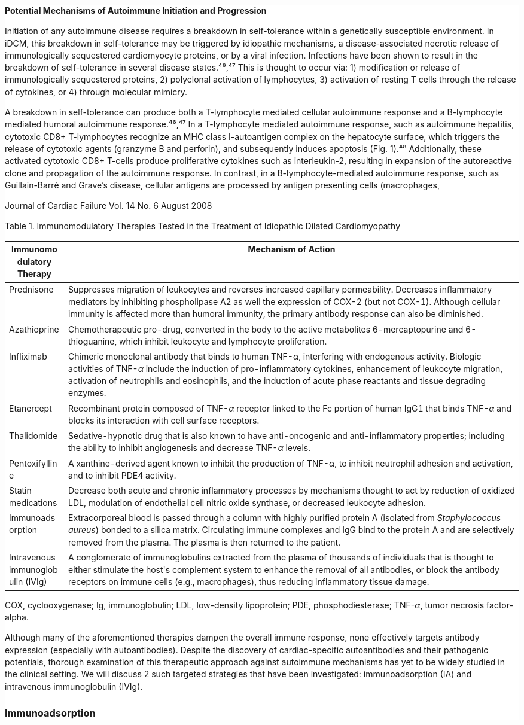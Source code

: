 **Potential Mechanisms of Autoimmune Initiation and Progression**

Initiation of any autoimmune disease requires a breakdown in self-tolerance within a genetically susceptible environment. In iDCM, this breakdown in self-tolerance may be triggered by idiopathic mechanisms, a disease-associated necrotic release of immunologically sequestered cardiomyocyte proteins, or by a viral infection. Infections have been shown to result in the breakdown of self-tolerance in several disease states.⁴⁶,⁴⁷ This is thought to occur via: 1) modification or release of immunologically sequestered proteins, 2) polyclonal activation of lymphocytes, 3) activation of resting T cells through the release of cytokines, or 4) through molecular mimicry.

A breakdown in self-tolerance can produce both a T-lymphocyte mediated cellular autoimmune response and a B-lymphocyte mediated humoral autoimmune response.⁴⁶,⁴⁷ In a T-lymphocyte mediated autoimmune response, such as autoimmune hepatitis, cytotoxic CD8+ T-lymphocytes recognize an MHC class I-autoantigen complex on the hepatocyte surface, which triggers the release of cytotoxic agents (granzyme B and perforin), and subsequently induces apoptosis (Fig. 1).⁴⁸ Additionally, these activated cytotoxic CD8+ T-cells produce proliferative cytokines such as interleukin-2, resulting in expansion of the autoreactive clone and propagation of the autoimmune response. In contrast, in a B-lymphocyte-mediated autoimmune response, such as Guillain-Barré and Grave’s disease, cellular antigens are processed by antigen presenting cells (macrophages,

Journal of Cardiac Failure Vol. 14 No. 6 August 2008

Table 1. Immunomodulatory Therapies Tested in the Treatment of Idiopathic Dilated Cardiomyopathy

| Immunomodulatory Therapy | Mechanism of Action |
|--------------------------|--------------------|
| Prednisone               | Suppresses migration of leukocytes and reverses increased capillary permeability. Decreases inflammatory mediators by inhibiting phospholipase A2 as well the expression of COX-2 (but not COX-1). Although cellular immunity is affected more than humoral immunity, the primary antibody response can also be diminished. |
| Azathioprine             | Chemotherapeutic pro-drug, converted in the body to the active metabolites 6-mercaptopurine and 6-thioguanine, which inhibit leukocyte and lymphocyte proliferation. |
| Infliximab               | Chimeric monoclonal antibody that binds to human TNF-$\alpha$, interfering with endogenous activity. Biologic activities of TNF-$\alpha$ include the induction of pro-inflammatory cytokines, enhancement of leukocyte migration, activation of neutrophils and eosinophils, and the induction of acute phase reactants and tissue degrading enzymes. |
| Etanercept               | Recombinant protein composed of TNF-$\alpha$ receptor linked to the Fc portion of human IgG1 that binds TNF-$\alpha$ and blocks its interaction with cell surface receptors. |
| Thalidomide              | Sedative-hypnotic drug that is also known to have anti-oncogenic and anti-inflammatory properties; including the ability to inhibit angiogenesis and decrease TNF-$\alpha$ levels. |
| Pentoxifylline           | A xanthine-derived agent known to inhibit the production of TNF-$\alpha$, to inhibit neutrophil adhesion and activation, and to inhibit PDE4 activity. |
| Statin medications       | Decrease both acute and chronic inflammatory processes by mechanisms thought to act by reduction of oxidized LDL, modulation of endothelial cell nitric oxide synthase, or decreased leukocyte adhesion. |
| Immunoadsorption         | Extracorporeal blood is passed through a column with highly purified protein A (isolated from *Staphylococcus aureus*) bonded to a silica matrix. Circulating immune complexes and IgG bind to the protein A and are selectively removed from the plasma. The plasma is then returned to the patient. |
| Intravenous immunoglobulin (IVIg) | A conglomerate of immunoglobulins extracted from the plasma of thousands of individuals that is thought to either stimulate the host's complement system to enhance the removal of all antibodies, or block the antibody receptors on immune cells (e.g., macrophages), thus reducing inflammatory tissue damage. |

COX, cyclooxygenase; Ig, immunoglobulin; LDL, low-density lipoprotein; PDE, phosphodiesterase; TNF-$\alpha$, tumor necrosis factor-alpha.

Although many of the aforementioned therapies dampen the overall immune response, none effectively targets antibody expression (especially with autoantibodies). Despite the discovery of cardiac-specific autoantibodies and their pathogenic potentials, thorough examination of this therapeutic approach against autoimmune mechanisms has yet to be widely studied in the clinical setting. We will discuss 2 such targeted strategies that have been investigated: immunoadsorption (IA) and intravenous immunoglobulin (IVIg).

### Immunoadsorption

